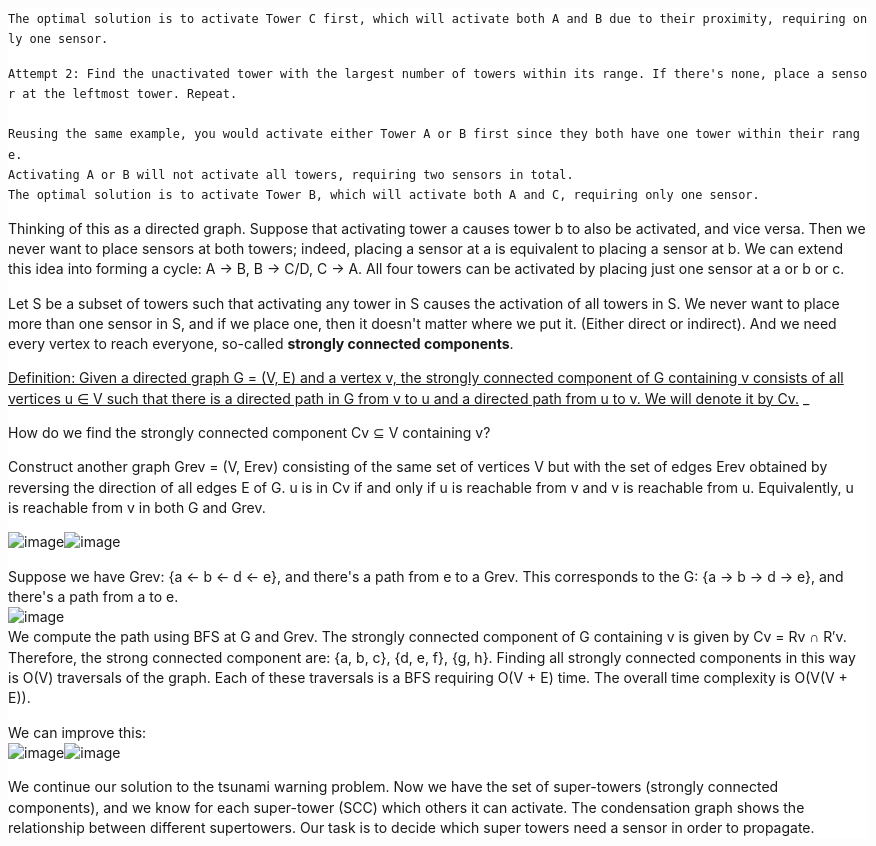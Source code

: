 ```
The optimal solution is to activate Tower C first, which will activate both A and B due to their proximity, requiring only one sensor.
```

```
Attempt 2: Find the unactivated tower with the largest number of towers within its range. If there's none, place a sensor at the leftmost tower. Repeat.

Reusing the same example, you would activate either Tower A or B first since they both have one tower within their range.
Activating A or B will not activate all towers, requiring two sensors in total.
The optimal solution is to activate Tower B, which will activate both A and C, requiring only one sensor.
```

Thinking of this as a directed graph. Suppose that activating tower a causes tower b to also be activated, and vice versa. Then we never want to place sensors at
both towers; indeed, placing a sensor at a is equivalent to placing a
sensor at b. We can extend this idea into forming a cycle: A -> B, B -> C/D, C -> A. All four towers can be activated by placing just one sensor at a or b or c.

Let S be a subset of towers such that activating any tower in S causes the activation of all towers in S. We never want to place more than one sensor in S, and if we place one, then it doesn't matter where we put it. (Either direct or indirect). And we need every vertex to reach everyone, so-called **strongly connected components**. 

<ins>Definition: Given a directed graph G = (V, E) and a vertex v, the strongly connected component of G containing v consists of all vertices u ∈ V such that there is a directed path in G from v to u and a directed path from u to v. We will denote it by Cv.</ins>
_  

How do we find the strongly connected component Cv ⊆ V containing v?

Construct another graph Grev = (V, Erev) consisting of the same set of vertices V but with the set of edges Erev obtained by reversing the direction of all edges E of G. u is in Cv if and only if u is reachable from v and v is reachable from u. Equivalently, u is reachable from v in both G and Grev.

<img width="400" alt="image" src="https://github.com/user-attachments/assets/91502db6-26d0-4780-883f-17aabb913377" /><img width="400" alt="image" src="https://github.com/user-attachments/assets/6a0e0861-2152-469a-846f-e1ded4237b9a" />  

Suppose we have Grev: {a <- b <- d <- e}, and there's a path from e to a Grev. This corresponds to the G: {a -> b -> d -> e}, and there's a path from a to e.  
<img width="600" alt="image" src="https://github.com/user-attachments/assets/81bef819-60a7-43f0-a230-d6ce4366a726" />  
We compute the path using BFS at G and Grev. The strongly connected component of G containing v is given by Cv = Rv ∩ R′v. Therefore, the strong connected component are: {a, b, c}, {d, e, f}, {g, h}. Finding all strongly connected components in this way is O(V) traversals of the graph. Each of these traversals is a BFS requiring O(V + E) time. The overall time complexity is O(V(V + E)). 

We can improve this:  
<img width="400" alt="image" src="https://github.com/user-attachments/assets/ca884415-0b25-463f-ba45-4e46c8ebe3fc" /><img width="400" alt="image" src="https://github.com/user-attachments/assets/85a06cfc-5432-4a9c-a707-16d088e4c653" />

We continue our solution to the tsunami warning problem. Now we have the set of super-towers (strongly connected components), and we know for each super-tower (SCC) which others it can activate. The condensation graph shows the relationship between different supertowers. Our task is to decide which super towers need a sensor in order to propagate. 
